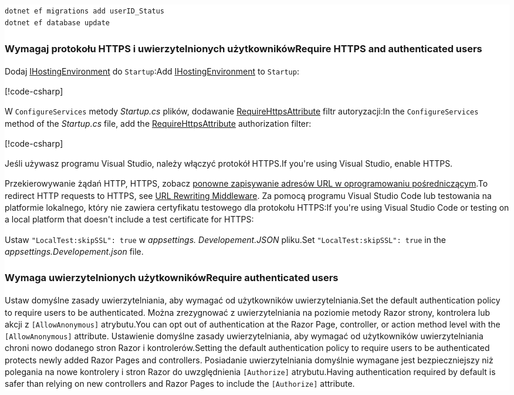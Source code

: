 ```console
dotnet ef migrations add userID_Status
dotnet ef database update
```

### <a name="require-https-and-authenticated-users"></a><span data-ttu-id="b0473-158">Wymagaj protokołu HTTPS i uwierzytelnionych użytkowników</span><span class="sxs-lookup"><span data-stu-id="b0473-158">Require HTTPS and authenticated users</span></span>

<span data-ttu-id="b0473-159">Dodaj [IHostingEnvironment](/dotnet/api/microsoft.aspnetcore.hosting.ihostingenvironment) do `Startup`:</span><span class="sxs-lookup"><span data-stu-id="b0473-159">Add [IHostingEnvironment](/dotnet/api/microsoft.aspnetcore.hosting.ihostingenvironment) to `Startup`:</span></span>

[!code-csharp[](secure-data/samples/final2/Startup.cs?name=snippet_env)]

<span data-ttu-id="b0473-160">W `ConfigureServices` metody *Startup.cs* plików, dodawanie [RequireHttpsAttribute](/dotnet/api/microsoft.aspnetcore.mvc.requirehttpsattribute) filtr autoryzacji:</span><span class="sxs-lookup"><span data-stu-id="b0473-160">In the `ConfigureServices` method of the *Startup.cs* file, add the [RequireHttpsAttribute](/dotnet/api/microsoft.aspnetcore.mvc.requirehttpsattribute) authorization filter:</span></span>

[!code-csharp[](secure-data/samples/final2/Startup.cs?name=snippet_SSL&highlight=10-999)]

<span data-ttu-id="b0473-161">Jeśli używasz programu Visual Studio, należy włączyć protokół HTTPS.</span><span class="sxs-lookup"><span data-stu-id="b0473-161">If you're using Visual Studio, enable HTTPS.</span></span>

<span data-ttu-id="b0473-162">Przekierowywanie żądań HTTP, HTTPS, zobacz [ponowne zapisywanie adresów URL w oprogramowaniu pośredniczącym](xref:fundamentals/url-rewriting).</span><span class="sxs-lookup"><span data-stu-id="b0473-162">To redirect HTTP requests to HTTPS, see [URL Rewriting Middleware](xref:fundamentals/url-rewriting).</span></span> <span data-ttu-id="b0473-163">Za pomocą programu Visual Studio Code lub testowania na platformie lokalnego, który nie zawiera certyfikatu testowego dla protokołu HTTPS:</span><span class="sxs-lookup"><span data-stu-id="b0473-163">If you're using Visual Studio Code or testing on a local platform that doesn't include a test certificate for HTTPS:</span></span>

  <span data-ttu-id="b0473-164">Ustaw `"LocalTest:skipSSL": true` w *appsettings. Developement.JSON* pliku.</span><span class="sxs-lookup"><span data-stu-id="b0473-164">Set `"LocalTest:skipSSL": true` in the *appsettings.Developement.json* file.</span></span>

### <a name="require-authenticated-users"></a><span data-ttu-id="b0473-165">Wymaga uwierzytelnionych użytkowników</span><span class="sxs-lookup"><span data-stu-id="b0473-165">Require authenticated users</span></span>

<span data-ttu-id="b0473-166">Ustaw domyślne zasady uwierzytelniania, aby wymagać od użytkowników uwierzytelniania.</span><span class="sxs-lookup"><span data-stu-id="b0473-166">Set the default authentication policy to require users to be authenticated.</span></span> <span data-ttu-id="b0473-167">Można zrezygnować z uwierzytelniania na poziomie metody Razor strony, kontrolera lub akcji z `[AllowAnonymous]` atrybutu.</span><span class="sxs-lookup"><span data-stu-id="b0473-167">You can opt out of authentication at the Razor Page, controller, or action method level with the `[AllowAnonymous]` attribute.</span></span> <span data-ttu-id="b0473-168">Ustawienie domyślne zasady uwierzytelniania, aby wymagać od użytkowników uwierzytelniania chroni nowo dodanego stron Razor i kontrolerów.</span><span class="sxs-lookup"><span data-stu-id="b0473-168">Setting the default authentication policy to require users to be authenticated protects newly added Razor Pages and controllers.</span></span> <span data-ttu-id="b0473-169">Posiadanie uwierzytelniania domyślnie wymagane jest bezpieczniejszy niż polegania na nowe kontrolery i stron Razor do uwzględnienia `[Authorize]` atrybutu.</span><span class="sxs-lookup"><span data-stu-id="b0473-169">Having authentication required by default is safer than relying on new controllers and Razor Pages to include the `[Authorize]` attribute.</span></span> 
